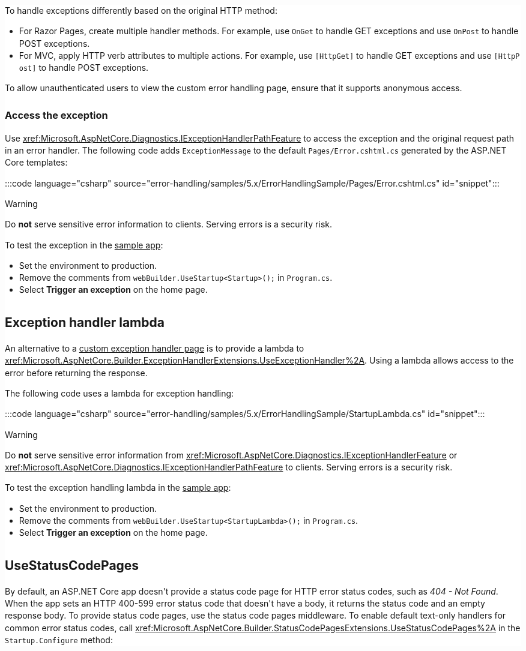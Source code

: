 To handle exceptions differently based on the original HTTP method:

* For Razor Pages, create multiple handler methods. For example, use `OnGet` to handle GET exceptions and use `OnPost` to handle POST exceptions.
* For MVC, apply HTTP verb attributes to multiple actions. For example, use `[HttpGet]` to handle GET exceptions and use `[HttpPost]` to handle POST exceptions.

To allow unauthenticated users to view the custom error handling page, ensure that it supports anonymous access.

### Access the exception

Use <xref:Microsoft.AspNetCore.Diagnostics.IExceptionHandlerPathFeature> to access the exception and the original request path in an error handler. The following code adds `ExceptionMessage` to the default `Pages/Error.cshtml.cs` generated by the ASP.NET Core templates:

:::code language="csharp" source="error-handling/samples/5.x/ErrorHandlingSample/Pages/Error.cshtml.cs" id="snippet":::

> [!WARNING]
> Do **not** serve sensitive error information to clients. Serving errors is a security risk.

To test the exception in the [sample app](https://github.com/dotnet/AspNetCore.Docs/tree/main/aspnetcore/fundamentals/error-handling/samples/5.x):

* Set the environment to production.
* Remove the comments from `webBuilder.UseStartup<Startup>();` in `Program.cs`.
* Select **Trigger an exception** on the home page.

## Exception handler lambda

An alternative to a [custom exception handler page](#exception-handler-page) is to provide a lambda to <xref:Microsoft.AspNetCore.Builder.ExceptionHandlerExtensions.UseExceptionHandler%2A>. Using a lambda allows access to the error before returning the response.

The following code uses a lambda for exception handling:

:::code language="csharp" source="error-handling/samples/5.x/ErrorHandlingSample/StartupLambda.cs" id="snippet":::



> [!WARNING]
> Do **not** serve sensitive error information from <xref:Microsoft.AspNetCore.Diagnostics.IExceptionHandlerFeature> or <xref:Microsoft.AspNetCore.Diagnostics.IExceptionHandlerPathFeature> to clients. Serving errors is a security risk.

To test the exception handling lambda in the [sample app](https://github.com/dotnet/AspNetCore.Docs/tree/main/aspnetcore/fundamentals/error-handling/samples/5.x):

* Set the environment to production.
* Remove the comments from `webBuilder.UseStartup<StartupLambda>();` in `Program.cs`.
* Select **Trigger an exception** on the home page.

## UseStatusCodePages

By default, an ASP.NET Core app doesn't provide a status code page for HTTP error status codes, such as *404 - Not Found*. When the app sets an HTTP 400-599 error status code that doesn't have a body, it returns the status code and an empty response body. To provide status code pages, use the status code pages middleware. To enable default text-only handlers for common error status codes, call <xref:Microsoft.AspNetCore.Builder.StatusCodePagesExtensions.UseStatusCodePages%2A> in the `Startup.Configure` method:
